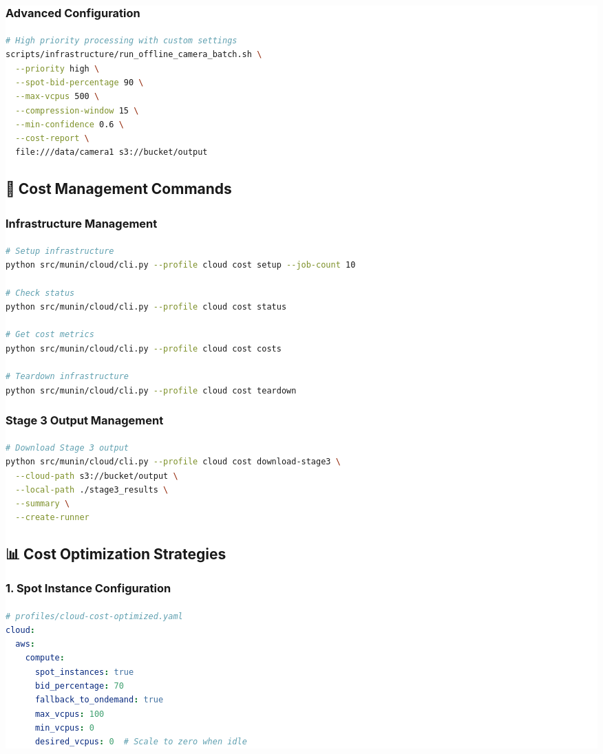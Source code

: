 ### Advanced Configuration
```bash
# High priority processing with custom settings
scripts/infrastructure/run_offline_camera_batch.sh \
  --priority high \
  --spot-bid-percentage 90 \
  --max-vcpus 500 \
  --compression-window 15 \
  --min-confidence 0.6 \
  --cost-report \
  file:///data/camera1 s3://bucket/output
```

## 🔧 Cost Management Commands

### Infrastructure Management
```bash
# Setup infrastructure
python src/munin/cloud/cli.py --profile cloud cost setup --job-count 10

# Check status
python src/munin/cloud/cli.py --profile cloud cost status

# Get cost metrics
python src/munin/cloud/cli.py --profile cloud cost costs

# Teardown infrastructure
python src/munin/cloud/cli.py --profile cloud cost teardown
```

### Stage 3 Output Management
```bash
# Download Stage 3 output
python src/munin/cloud/cli.py --profile cloud cost download-stage3 \
  --cloud-path s3://bucket/output \
  --local-path ./stage3_results \
  --summary \
  --create-runner
```

## 📊 Cost Optimization Strategies

### 1. **Spot Instance Configuration**
```yaml
# profiles/cloud-cost-optimized.yaml
cloud:
  aws:
    compute:
      spot_instances: true
      bid_percentage: 70
      fallback_to_ondemand: true
      max_vcpus: 100
      min_vcpus: 0
      desired_vcpus: 0  # Scale to zero when idle
```
